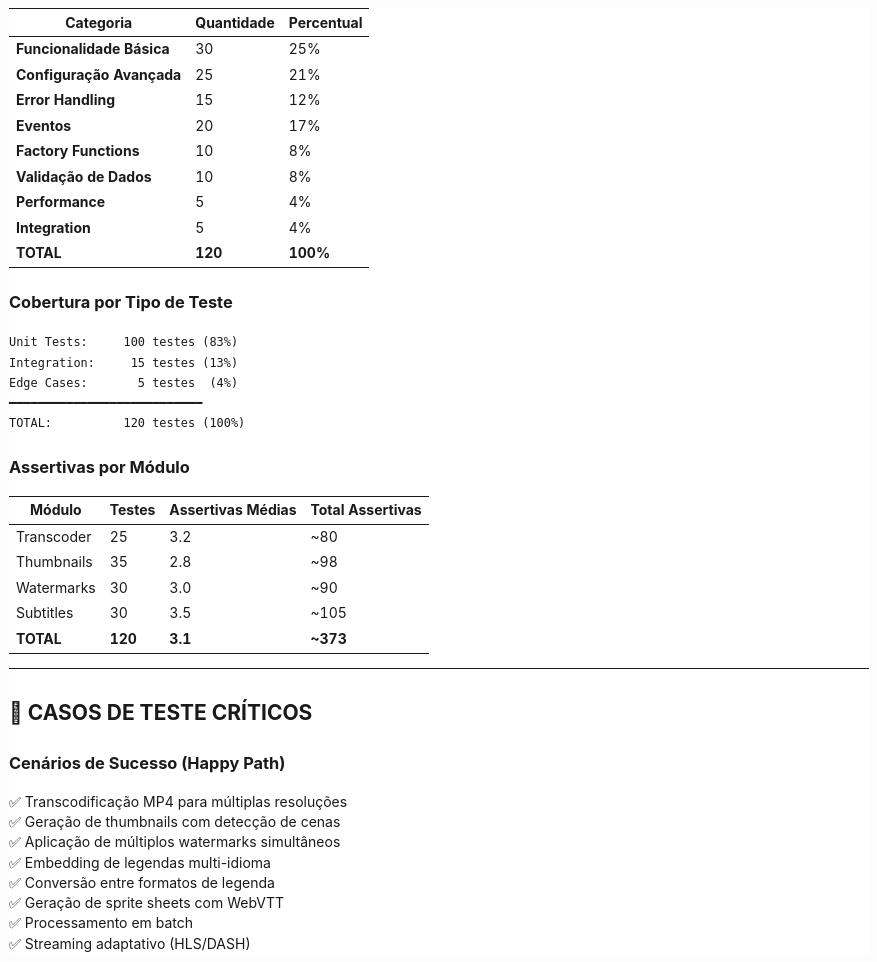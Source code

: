 | Categoria | Quantidade | Percentual |
|-----------|------------|------------|
| **Funcionalidade Básica** | 30 | 25% |
| **Configuração Avançada** | 25 | 21% |
| **Error Handling** | 15 | 12% |
| **Eventos** | 20 | 17% |
| **Factory Functions** | 10 | 8% |
| **Validação de Dados** | 10 | 8% |
| **Performance** | 5 | 4% |
| **Integration** | 5 | 4% |
| **TOTAL** | **120** | **100%** |

### Cobertura por Tipo de Teste

```
Unit Tests:     100 testes (83%)
Integration:     15 testes (13%)
Edge Cases:       5 testes  (4%)
━━━━━━━━━━━━━━━━━━━━━━━━━━━
TOTAL:          120 testes (100%)
```

### Assertivas por Módulo

| Módulo | Testes | Assertivas Médias | Total Assertivas |
|--------|--------|-------------------|------------------|
| Transcoder | 25 | 3.2 | ~80 |
| Thumbnails | 35 | 2.8 | ~98 |
| Watermarks | 30 | 3.0 | ~90 |
| Subtitles | 30 | 3.5 | ~105 |
| **TOTAL** | **120** | **3.1** | **~373** |

---

## 🎯 CASOS DE TESTE CRÍTICOS

### Cenários de Sucesso (Happy Path)
✅ Transcodificação MP4 para múltiplas resoluções  
✅ Geração de thumbnails com detecção de cenas  
✅ Aplicação de múltiplos watermarks simultâneos  
✅ Embedding de legendas multi-idioma  
✅ Conversão entre formatos de legenda  
✅ Geração de sprite sheets com WebVTT  
✅ Processamento em batch  
✅ Streaming adaptativo (HLS/DASH)  
